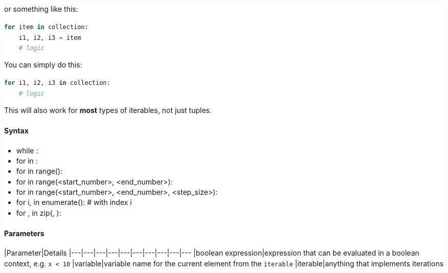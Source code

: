 or something like this:

```py
for item in collection:
    i1, i2, i3 = item
    # logic

```

You can simply do this:

```py
for i1, i2, i3 in collection:
    # logic

```

This will also work for **most** types of iterables, not just tuples.



#### Syntax


- while <boolean expression>:
- for <variable> in <iterable>:
- for <variable> in range(<number>):
- for <variable> in range(<start_number>, <end_number>):
- for <variable> in range(<start_number>, <end_number>, <step_size>):
- for i, <variable> in enumerate(<iterable>):  # with index i
- for <variable1>, <variable2> in zip(<iterable1>, <iterable2>):



#### Parameters


|Parameter|Details
|---|---|---|---|---|---|---|---|---|---
|boolean expression|expression that can be evaluated in a boolean context, e.g. `x < 10`
|variable|variable name for the current element from the `iterable`
|iterable|anything that implements iterations

